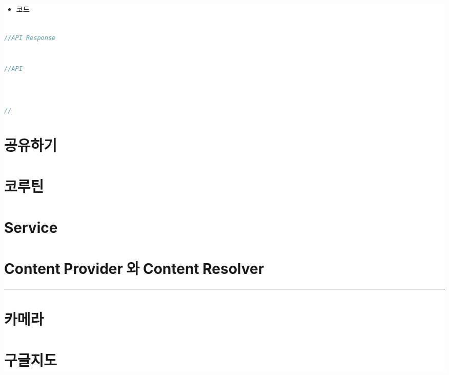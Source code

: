 - 코드

```kotlin

//API Response


//API



//
```

# 공유하기

# 코루틴

# Service

# Content Provider 와 Content Resolver


------

# 카메라

# 구글지도